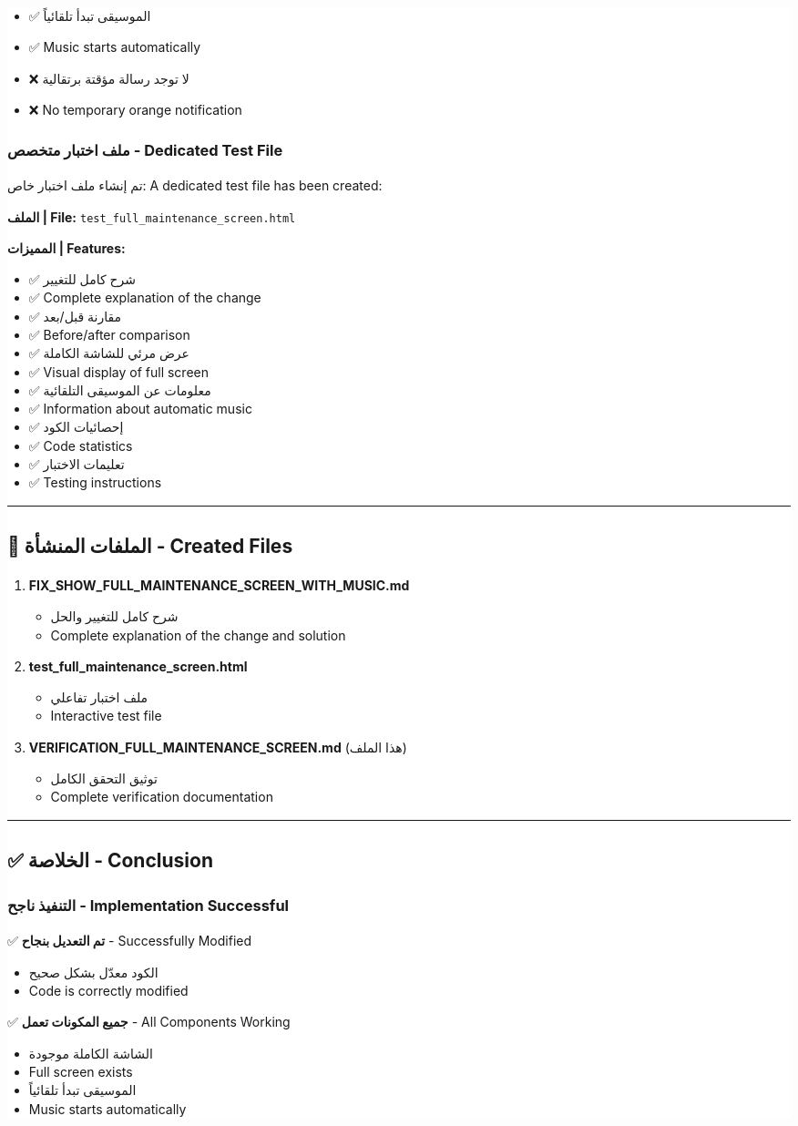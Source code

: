    - ✅ الموسيقى تبدأ تلقائياً
   - ✅ Music starts automatically
   
   - ❌ لا توجد رسالة مؤقتة برتقالية
   - ❌ No temporary orange notification

### ملف اختبار متخصص - Dedicated Test File

تم إنشاء ملف اختبار خاص:
A dedicated test file has been created:

**الملف | File:** `test_full_maintenance_screen.html`

**المميزات | Features:**
- ✅ شرح كامل للتغيير
- ✅ Complete explanation of the change
- ✅ مقارنة قبل/بعد
- ✅ Before/after comparison
- ✅ عرض مرئي للشاشة الكاملة
- ✅ Visual display of full screen
- ✅ معلومات عن الموسيقى التلقائية
- ✅ Information about automatic music
- ✅ إحصائيات الكود
- ✅ Code statistics
- ✅ تعليمات الاختبار
- ✅ Testing instructions

---

## 📝 الملفات المنشأة - Created Files

1. **FIX_SHOW_FULL_MAINTENANCE_SCREEN_WITH_MUSIC.md**
   - شرح كامل للتغيير والحل
   - Complete explanation of the change and solution

2. **test_full_maintenance_screen.html**
   - ملف اختبار تفاعلي
   - Interactive test file

3. **VERIFICATION_FULL_MAINTENANCE_SCREEN.md** (هذا الملف)
   - توثيق التحقق الكامل
   - Complete verification documentation

---

## ✅ الخلاصة - Conclusion

### التنفيذ ناجح - Implementation Successful

✅ **تم التعديل بنجاح** - Successfully Modified
- الكود معدّل بشكل صحيح
- Code is correctly modified

✅ **جميع المكونات تعمل** - All Components Working
- الشاشة الكاملة موجودة
- Full screen exists
- الموسيقى تبدأ تلقائياً
- Music starts automatically

